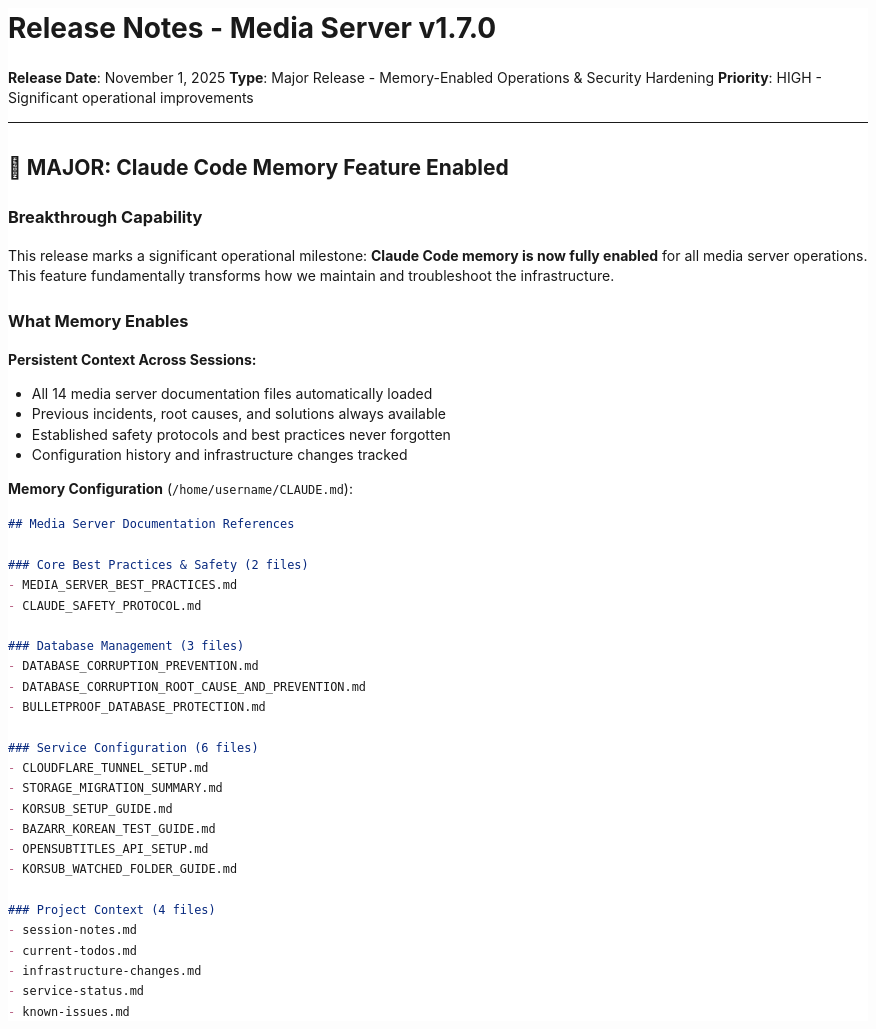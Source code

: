 # Release Notes - Media Server v1.7.0

**Release Date**: November 1, 2025
**Type**: Major Release - Memory-Enabled Operations & Security Hardening
**Priority**: HIGH - Significant operational improvements

---

## 🧠 MAJOR: Claude Code Memory Feature Enabled

### Breakthrough Capability
This release marks a significant operational milestone: **Claude Code memory is now fully enabled** for all media server operations. This feature fundamentally transforms how we maintain and troubleshoot the infrastructure.

### What Memory Enables

**Persistent Context Across Sessions:**
- All 14 media server documentation files automatically loaded
- Previous incidents, root causes, and solutions always available
- Established safety protocols and best practices never forgotten
- Configuration history and infrastructure changes tracked

**Memory Configuration** (`/home/username/CLAUDE.md`):
```markdown
## Media Server Documentation References

### Core Best Practices & Safety (2 files)
- MEDIA_SERVER_BEST_PRACTICES.md
- CLAUDE_SAFETY_PROTOCOL.md

### Database Management (3 files)
- DATABASE_CORRUPTION_PREVENTION.md
- DATABASE_CORRUPTION_ROOT_CAUSE_AND_PREVENTION.md
- BULLETPROOF_DATABASE_PROTECTION.md

### Service Configuration (6 files)
- CLOUDFLARE_TUNNEL_SETUP.md
- STORAGE_MIGRATION_SUMMARY.md
- KORSUB_SETUP_GUIDE.md
- BAZARR_KOREAN_TEST_GUIDE.md
- OPENSUBTITLES_API_SETUP.md
- KORSUB_WATCHED_FOLDER_GUIDE.md

### Project Context (4 files)
- session-notes.md
- current-todos.md
- infrastructure-changes.md
- service-status.md
- known-issues.md
```
